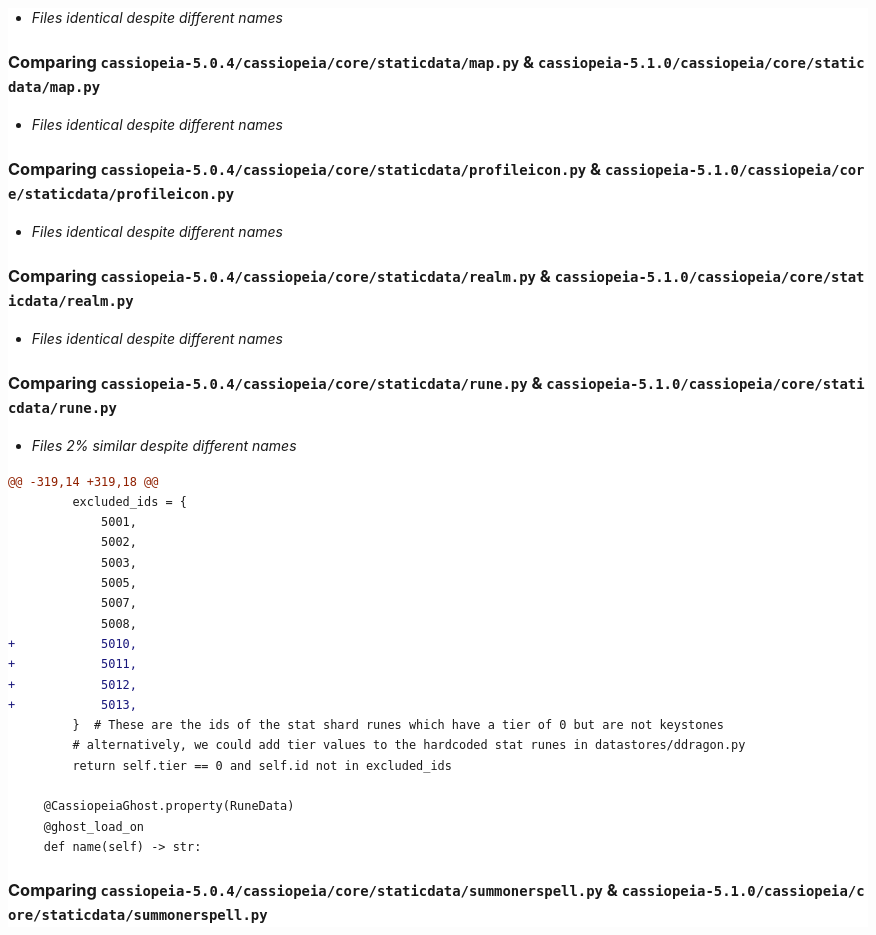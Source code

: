 * *Files identical despite different names*

### Comparing `cassiopeia-5.0.4/cassiopeia/core/staticdata/map.py` & `cassiopeia-5.1.0/cassiopeia/core/staticdata/map.py`

 * *Files identical despite different names*

### Comparing `cassiopeia-5.0.4/cassiopeia/core/staticdata/profileicon.py` & `cassiopeia-5.1.0/cassiopeia/core/staticdata/profileicon.py`

 * *Files identical despite different names*

### Comparing `cassiopeia-5.0.4/cassiopeia/core/staticdata/realm.py` & `cassiopeia-5.1.0/cassiopeia/core/staticdata/realm.py`

 * *Files identical despite different names*

### Comparing `cassiopeia-5.0.4/cassiopeia/core/staticdata/rune.py` & `cassiopeia-5.1.0/cassiopeia/core/staticdata/rune.py`

 * *Files 2% similar despite different names*

```diff
@@ -319,14 +319,18 @@
         excluded_ids = {
             5001,
             5002,
             5003,
             5005,
             5007,
             5008,
+            5010,
+            5011,
+            5012,
+            5013,
         }  # These are the ids of the stat shard runes which have a tier of 0 but are not keystones
         # alternatively, we could add tier values to the hardcoded stat runes in datastores/ddragon.py
         return self.tier == 0 and self.id not in excluded_ids
 
     @CassiopeiaGhost.property(RuneData)
     @ghost_load_on
     def name(self) -> str:
```

### Comparing `cassiopeia-5.0.4/cassiopeia/core/staticdata/summonerspell.py` & `cassiopeia-5.1.0/cassiopeia/core/staticdata/summonerspell.py`

